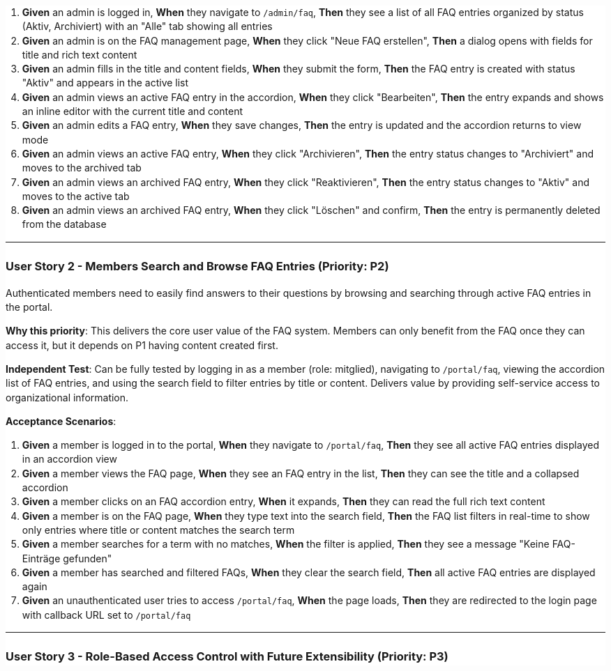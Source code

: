 1. **Given** an admin is logged in, **When** they navigate to `/admin/faq`, **Then** they see a list of all FAQ entries organized by status (Aktiv, Archiviert) with an "Alle" tab showing all entries
2. **Given** an admin is on the FAQ management page, **When** they click "Neue FAQ erstellen", **Then** a dialog opens with fields for title and rich text content
3. **Given** an admin fills in the title and content fields, **When** they submit the form, **Then** the FAQ entry is created with status "Aktiv" and appears in the active list
4. **Given** an admin views an active FAQ entry in the accordion, **When** they click "Bearbeiten", **Then** the entry expands and shows an inline editor with the current title and content
5. **Given** an admin edits a FAQ entry, **When** they save changes, **Then** the entry is updated and the accordion returns to view mode
6. **Given** an admin views an active FAQ entry, **When** they click "Archivieren", **Then** the entry status changes to "Archiviert" and moves to the archived tab
7. **Given** an admin views an archived FAQ entry, **When** they click "Reaktivieren", **Then** the entry status changes to "Aktiv" and moves to the active tab
8. **Given** an admin views an archived FAQ entry, **When** they click "Löschen" and confirm, **Then** the entry is permanently deleted from the database

---

### User Story 2 - Members Search and Browse FAQ Entries (Priority: P2)

Authenticated members need to easily find answers to their questions by browsing and searching through active FAQ entries in the portal.

**Why this priority**: This delivers the core user value of the FAQ system. Members can only benefit from the FAQ once they can access it, but it depends on P1 having content created first.

**Independent Test**: Can be fully tested by logging in as a member (role: mitglied), navigating to `/portal/faq`, viewing the accordion list of FAQ entries, and using the search field to filter entries by title or content. Delivers value by providing self-service access to organizational information.

**Acceptance Scenarios**:

1. **Given** a member is logged in to the portal, **When** they navigate to `/portal/faq`, **Then** they see all active FAQ entries displayed in an accordion view
2. **Given** a member views the FAQ page, **When** they see an FAQ entry in the list, **Then** they can see the title and a collapsed accordion
3. **Given** a member clicks on an FAQ accordion entry, **When** it expands, **Then** they can read the full rich text content
4. **Given** a member is on the FAQ page, **When** they type text into the search field, **Then** the FAQ list filters in real-time to show only entries where title or content matches the search term
5. **Given** a member searches for a term with no matches, **When** the filter is applied, **Then** they see a message "Keine FAQ-Einträge gefunden"
6. **Given** a member has searched and filtered FAQs, **When** they clear the search field, **Then** all active FAQ entries are displayed again
7. **Given** an unauthenticated user tries to access `/portal/faq`, **When** the page loads, **Then** they are redirected to the login page with callback URL set to `/portal/faq`

---

### User Story 3 - Role-Based Access Control with Future Extensibility (Priority: P3)
